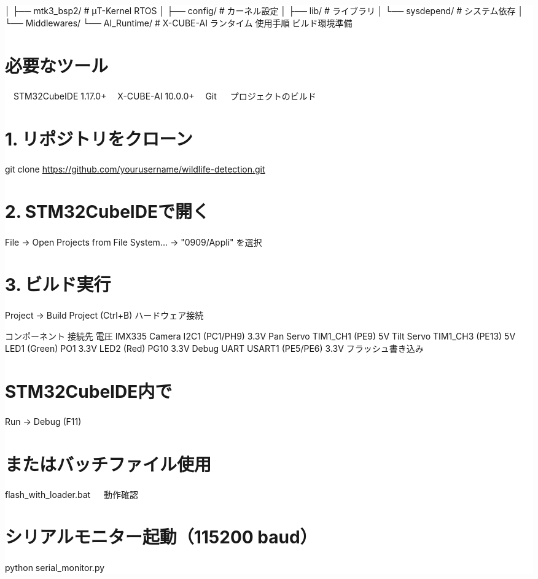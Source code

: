 │
├── mtk3_bsp2/                # μT-Kernel RTOS
│   ├── config/               # カーネル設定
│   ├── lib/                  # ライブラリ
│   └── sysdepend/            # システム依存
│
└── Middlewares/
    └── AI_Runtime/           # X-CUBE-AI ランタイム
使用手順
ビルド環境準備
# 必要なツール
　STM32CubeIDE 1.17.0+
　X-CUBE-AI 10.0.0+
　Git
　 プロジェクトのビルド
# 1. リポジトリをクローン
git clone https://github.com/yourusername/wildlife-detection.git

# 2. STM32CubeIDEで開く
File → Open Projects from File System...
→ "0909/Appli" を選択

# 3. ビルド実行
Project → Build Project (Ctrl+B)
ハードウェア接続
　

コンポーネント	接続先	電圧
IMX335 Camera	I2C1 (PC1/PH9)	3.3V
Pan Servo	TIM1_CH1 (PE9)	5V
Tilt Servo	TIM1_CH3 (PE13)	5V
LED1 (Green)	PO1	3.3V
LED2 (Red)	PG10	3.3V
Debug UART	USART1 (PE5/PE6)	3.3V
フラッシュ書き込み
# STM32CubeIDE内で
Run → Debug (F11)

# またはバッチファイル使用
flash_with_loader.bat
　 動作確認
# シリアルモニター起動（115200 baud）
python serial_monitor.py

